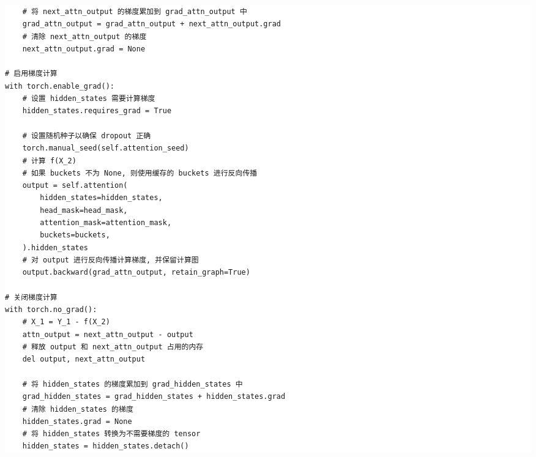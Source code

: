         # 将 next_attn_output 的梯度累加到 grad_attn_output 中
        grad_attn_output = grad_attn_output + next_attn_output.grad
        # 清除 next_attn_output 的梯度
        next_attn_output.grad = None
    
    # 启用梯度计算
    with torch.enable_grad():
        # 设置 hidden_states 需要计算梯度
        hidden_states.requires_grad = True
    
        # 设置随机种子以确保 dropout 正确
        torch.manual_seed(self.attention_seed)
        # 计算 f(X_2)
        # 如果 buckets 不为 None, 则使用缓存的 buckets 进行反向传播
        output = self.attention(
            hidden_states=hidden_states,
            head_mask=head_mask,
            attention_mask=attention_mask,
            buckets=buckets,
        ).hidden_states
        # 对 output 进行反向传播计算梯度, 并保留计算图
        output.backward(grad_attn_output, retain_graph=True)
    
    # 关闭梯度计算
    with torch.no_grad():
        # X_1 = Y_1 - f(X_2)
        attn_output = next_attn_output - output
        # 释放 output 和 next_attn_output 占用的内存
        del output, next_attn_output
    
        # 将 hidden_states 的梯度累加到 grad_hidden_states 中
        grad_hidden_states = grad_hidden_states + hidden_states.grad
        # 清除 hidden_states 的梯度
        hidden_states.grad = None
        # 将 hidden_states 转换为不需要梯度的 tensor
        hidden_states = hidden_states.detach()
    